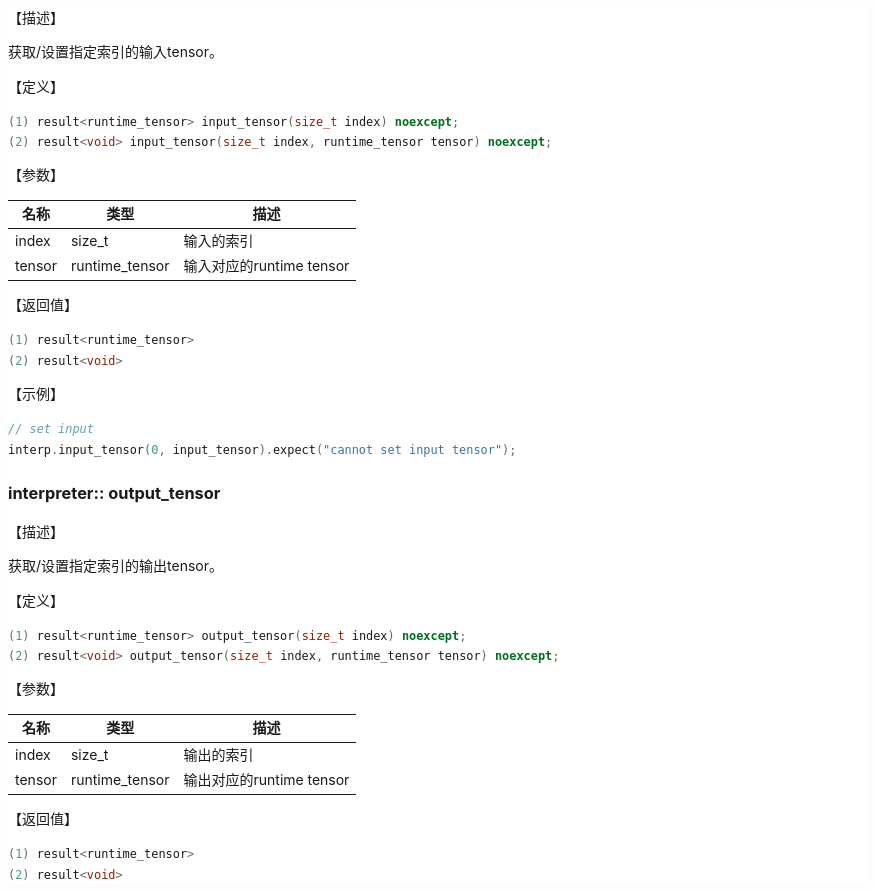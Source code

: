【描述】

获取/设置指定索引的输入tensor。

【定义】

```cpp
(1) result<runtime_tensor> input_tensor(size_t index) noexcept;
(2) result<void> input_tensor(size_t index, runtime_tensor tensor) noexcept;
```

【参数】

| 名称   | 类型           | 描述                     |
| ------ | -------------- | ------------------------ |
| index  | size_t         | 输入的索引               |
| tensor | runtime_tensor | 输入对应的runtime tensor |

【返回值】

```cpp
(1) result<runtime_tensor>
(2) result<void>
```

【示例】

```cpp
// set input
interp.input_tensor(0, input_tensor).expect("cannot set input tensor");
```

### interpreter:: output_tensor

【描述】

获取/设置指定索引的输出tensor。

【定义】

```cpp
(1) result<runtime_tensor> output_tensor(size_t index) noexcept;
(2) result<void> output_tensor(size_t index, runtime_tensor tensor) noexcept;
```

【参数】

| 名称   | 类型           | 描述                     |
| ------ | -------------- | ------------------------ |
| index  | size_t         | 输出的索引               |
| tensor | runtime_tensor | 输出对应的runtime tensor |

【返回值】

```cpp
(1) result<runtime_tensor>
(2) result<void>
```

